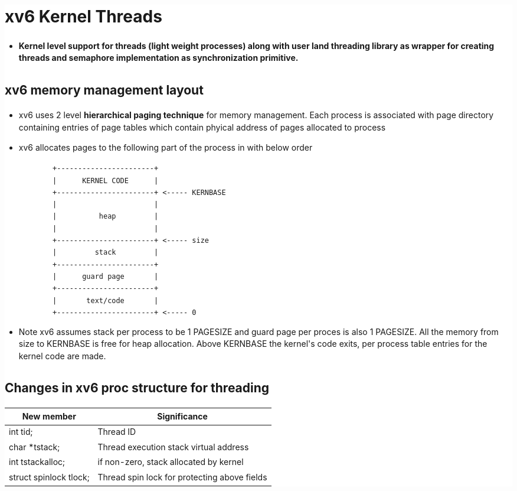 # xv6 Kernel Threads

* **Kernel level support for threads (light weight processes) along with user land 
   threading library as wrapper for creating threads and semaphore
   implementation as synchronization primitive.** 

## xv6 memory management layout 

* xv6 uses 2 level **hierarchical paging technique** for memory management. 
  Each process is associated with page directory containing entries of page 
  tables which contain phyical address of pages allocated to process 

* xv6 allocates pages to the following part of the process in with below order
    
    ```text
            +-----------------------+
            |      KERNEL CODE      |
            +-----------------------+ <----- KERNBASE 
            |                       |
            |          heap         |
            |                       |
            +-----------------------+ <----- size 
            |         stack         | 
            +-----------------------+
            |      guard page       |
            +-----------------------+
            |       text/code       |
            +-----------------------+ <----- 0 
    ```

* Note xv6 assumes stack per process to be 1 PAGESIZE and guard page per proces
  is also 1 PAGESIZE. All the memory from size to KERNBASE is free for heap
  allocation. Above KERNBASE the kernel's code exits, per process table entries 
  for the kernel code are made.


## Changes in xv6 proc structure for threading 

|    **New member**     |            **Significance**                   |
|-----------------------|-----------------------------------------------|
| int tid;              | Thread ID                                     |
| char \*tstack;        | Thread execution stack virtual address        |
| int tstackalloc;      | if non-zero, stack allocated by kernel        |
| struct spinlock tlock;| Thread spin lock for protecting above fields  |
